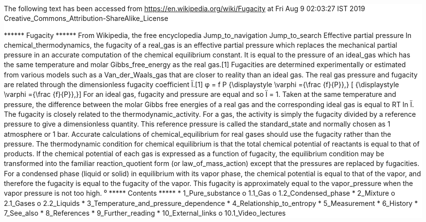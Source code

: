 The following text has been accessed from https://en.wikipedia.org/wiki/Fugacity at Fri Aug 9 02:03:27 IST 2019
Creative_Commons_Attribution-ShareAlike_License




















****** Fugacity ******
From Wikipedia, the free encyclopedia
Jump_to_navigation Jump_to_search
Effective partial pressure
In chemical_thermodynamics, the fugacity of a real_gas is an effective partial
pressure which replaces the mechanical partial pressure in an accurate
computation of the chemical equilibrium constant. It is equal to the pressure
of an ideal_gas which has the same temperature and molar Gibbs_free_energy as
the real gas.[1]
Fugacities are determined experimentally or estimated from various models such
as a Van_der_Waals_gas that are closer to reality than an ideal gas. The real
gas pressure and fugacity are related through the dimensionless fugacity
coefficient Ï.[1]
         &#x03C6; =   f P      {\displaystyle \varphi ={\frac {f}{P}}\,}  [
      {\displaystyle \varphi ={\frac {f}{P}}\,}]
For an ideal gas, fugacity and pressure are equal and so Ï = 1. Taken at the
same temperature and pressure, the difference between the molar Gibbs free
energies of a real gas and the corresponding ideal gas is equal to RT ln Ï.
The fugacity is closely related to the thermodynamic_activity. For a gas, the
activity is simply the fugacity divided by a reference pressure to give a
dimensionless quantity. This reference pressure is called the standard_state
and normally chosen as 1 atmosphere or 1 bar.
Accurate calculations of chemical_equilibrium for real gases should use the
fugacity rather than the pressure. The thermodynamic condition for chemical
equilibrium is that the total chemical potential of reactants is equal to that
of products. If the chemical potential of each gas is expressed as a function
of fugacity, the equilibrium condition may be transformed into the familiar
reaction_quotient form (or law_of_mass_action) except that the pressures are
replaced by fugacities.
For a condensed phase (liquid or solid) in equilibrium with its vapor phase,
the chemical potential is equal to that of the vapor, and therefore the
fugacity is equal to the fugacity of the vapor. This fugacity is approximately
equal to the vapor_pressure when the vapor pressure is not too high.
⁰
***** Contents *****
    * 1_Pure_substance
          o 1.1_Gas
          o 1.2_Condensed_phase
    * 2_Mixture
          o 2.1_Gases
          o 2.2_Liquids
    * 3_Temperature_and_pressure_dependence
    * 4_Relationship_to_entropy
    * 5_Measurement
    * 6_History
    * 7_See_also
    * 8_References
    * 9_Further_reading
    * 10_External_links
          o 10.1_Video_lectures